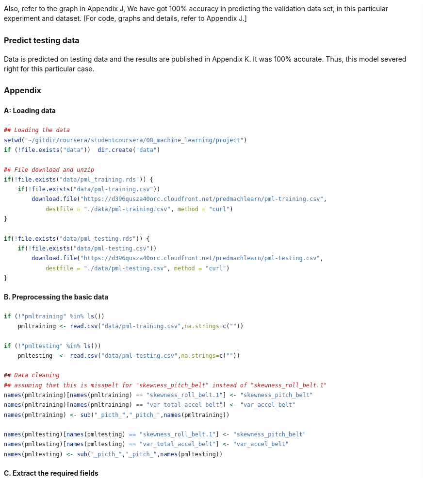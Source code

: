 Also, refer to the graph in Appendix J, We have got 100% accuracy in predicting the validation data set, in this particular experiment and dataset.
[For code, graphs and details, refer to Appendix J.]
  
### Predict testing data
Data is predicted on testing data and the results are published in Appendix K. It was 100% accurate. Thus, this model severed right for this particular case.

### Appendix
#### A: Loading data

```r
## Loading the data
setwd("~/gitdir/coursera/studentcoursera/08_machine_learning/project")
if (!file.exists("data"))  dir.create("data")

## File download and unzip
if(!file.exists("data/pml_training.rds")) {
    if(!file.exists("data/pml-training.csv")) 
        download.file("https://d396qusza40orc.cloudfront.net/predmachlearn/pml-training.csv", 
            destfile = "./data/pml-training.csv", method = "curl")
}

if(!file.exists("data/pml_testing.rds")) {
    if(!file.exists("data/pml-testing.csv")) 
        download.file("https://d396qusza40orc.cloudfront.net/predmachlearn/pml-testing.csv", 
            destfile = "./data/pml-testing.csv", method = "curl")
}
```

#### B. Preprocessing the basic data

```r
if (!"pmltraining" %in% ls()) 
    pmltraining <- read.csv("data/pml-training.csv",na.strings=c("")) 
 
if (!"pmltesting" %in% ls()) 
    pmltesting  <- read.csv("data/pml-testing.csv",na.strings=c("")) 

## Data cleaning
## assuming that this is misspelt for "skewness_pitch_belt" instead of "skewness_roll_belt.1"
names(pmltraining)[names(pmltraining) == "skewness_roll_belt.1"] <- "skewness_pitch_belt"
names(pmltraining)[names(pmltraining) == "var_total_accel_belt"] <- "var_accel_belt"
names(pmltraining) <- sub("_picth_","_pitch_",names(pmltraining))

names(pmltesting)[names(pmltesting) == "skewness_roll_belt.1"] <- "skewness_pitch_belt"
names(pmltesting)[names(pmltesting) == "var_total_accel_belt"] <- "var_accel_belt"
names(pmltesting) <- sub("_picth_","_pitch_",names(pmltesting))
```

#### C. Extract the required fields
